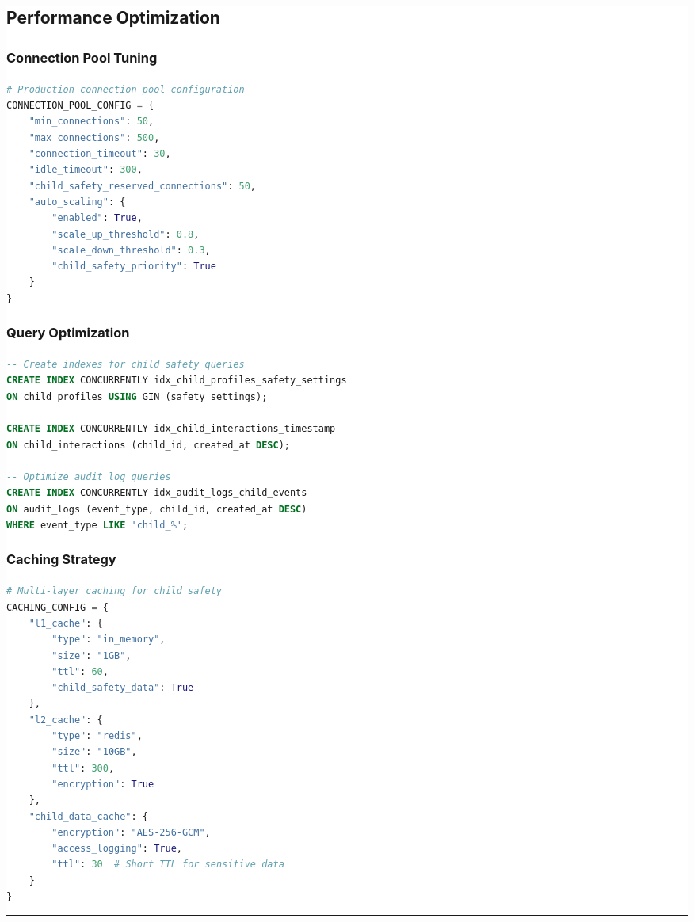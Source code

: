 
## Performance Optimization

### Connection Pool Tuning
```python
# Production connection pool configuration
CONNECTION_POOL_CONFIG = {
    "min_connections": 50,
    "max_connections": 500,
    "connection_timeout": 30,
    "idle_timeout": 300,
    "child_safety_reserved_connections": 50,
    "auto_scaling": {
        "enabled": True,
        "scale_up_threshold": 0.8,
        "scale_down_threshold": 0.3,
        "child_safety_priority": True
    }
}
```

### Query Optimization
```sql
-- Create indexes for child safety queries
CREATE INDEX CONCURRENTLY idx_child_profiles_safety_settings 
ON child_profiles USING GIN (safety_settings);

CREATE INDEX CONCURRENTLY idx_child_interactions_timestamp 
ON child_interactions (child_id, created_at DESC);

-- Optimize audit log queries
CREATE INDEX CONCURRENTLY idx_audit_logs_child_events 
ON audit_logs (event_type, child_id, created_at DESC)
WHERE event_type LIKE 'child_%';
```

### Caching Strategy
```python
# Multi-layer caching for child safety
CACHING_CONFIG = {
    "l1_cache": {
        "type": "in_memory",
        "size": "1GB",
        "ttl": 60,
        "child_safety_data": True
    },
    "l2_cache": {
        "type": "redis",
        "size": "10GB", 
        "ttl": 300,
        "encryption": True
    },
    "child_data_cache": {
        "encryption": "AES-256-GCM",
        "access_logging": True,
        "ttl": 30  # Short TTL for sensitive data
    }
}
```

---